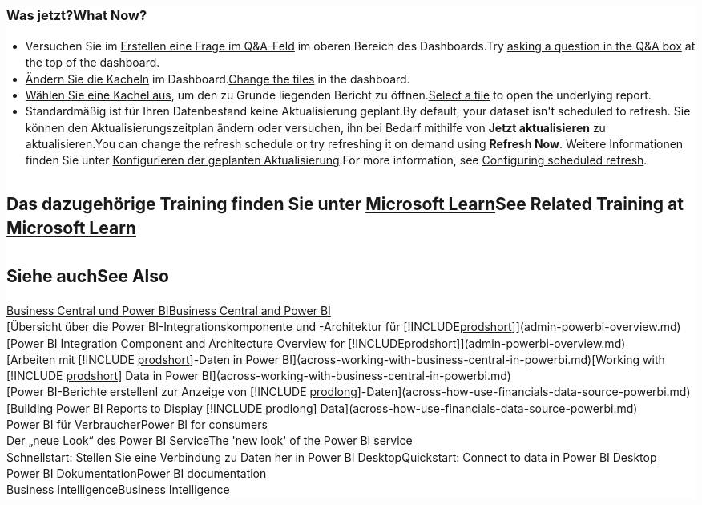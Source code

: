 ### <a name="what-now"></a><span data-ttu-id="1a653-219">Was jetzt?</span><span class="sxs-lookup"><span data-stu-id="1a653-219">What Now?</span></span>

- <span data-ttu-id="1a653-220">Versuchen Sie im [Erstellen eine Frage im Q&A-Feld](/power-bi/service-q-and-a-tips) im oberen Bereich des Dashboards.</span><span class="sxs-lookup"><span data-stu-id="1a653-220">Try [asking a question in the Q&A box](/power-bi/service-q-and-a-tips) at the top of the dashboard.</span></span>
- <span data-ttu-id="1a653-221">[Ändern Sie die Kacheln](/power-bi/service-dashboard-edit-tile) im Dashboard.</span><span class="sxs-lookup"><span data-stu-id="1a653-221">[Change the tiles](/power-bi/service-dashboard-edit-tile) in the dashboard.</span></span>  
- <span data-ttu-id="1a653-222">[Wählen Sie eine Kachel aus](/power-bi/service-dashboard-tiles), um den zu Grunde liegenden Bericht zu öffnen.</span><span class="sxs-lookup"><span data-stu-id="1a653-222">[Select a tile](/power-bi/service-dashboard-tiles) to open the underlying report.</span></span>  
- <span data-ttu-id="1a653-223">Standardmäßig ist für Ihren Datenbestand keine Aktualisierung geplant.</span><span class="sxs-lookup"><span data-stu-id="1a653-223">By default, your dataset isn't scheduled to refresh.</span></span> <span data-ttu-id="1a653-224">Sie können den Aktualisierungszeitplan ändern oder versuchen, ihn bei Bedarf mithilfe von **Jetzt aktualisieren** zu aktualisieren.</span><span class="sxs-lookup"><span data-stu-id="1a653-224">You can change the refresh schedule or try refreshing it on demand using **Refresh Now**.</span></span> <span data-ttu-id="1a653-225">Weitere Informationen finden Sie unter [Konfigurieren der geplanten Aktualisierung](/power-bi/refresh-scheduled-refresh).</span><span class="sxs-lookup"><span data-stu-id="1a653-225">For more information, see [Configuring scheduled refresh](/power-bi/refresh-scheduled-refresh).</span></span>

## <a name="see-related-training-at-microsoft-learn"></a><span data-ttu-id="1a653-226">Das dazugehörige Training finden Sie unter [Microsoft Learn](/learn/modules/configure-powerbi-excel-dynamics-365-business-central/index)</span><span class="sxs-lookup"><span data-stu-id="1a653-226">See Related Training at [Microsoft Learn](/learn/modules/configure-powerbi-excel-dynamics-365-business-central/index)</span></span>

## <a name="see-also"></a><span data-ttu-id="1a653-227">Siehe auch</span><span class="sxs-lookup"><span data-stu-id="1a653-227">See Also</span></span>

[<span data-ttu-id="1a653-228">Business Central und Power BI</span><span class="sxs-lookup"><span data-stu-id="1a653-228">Business Central and Power BI</span></span>](admin-powerbi.md)  
<span data-ttu-id="1a653-229">[Übersicht über die Power BI-Integrationskomponente und -Architektur für [!INCLUDE[prodshort](includes/prodshort.md)]](admin-powerbi-overview.md)</span><span class="sxs-lookup"><span data-stu-id="1a653-229">[Power BI Integration Component and Architecture Overview for [!INCLUDE[prodshort](includes/prodshort.md)]](admin-powerbi-overview.md)</span></span>  
<span data-ttu-id="1a653-230">[Arbeiten mit [!INCLUDE [prodshort](includes/prodshort.md)]-Daten in Power BI](across-working-with-business-central-in-powerbi.md)</span><span class="sxs-lookup"><span data-stu-id="1a653-230">[Working with [!INCLUDE [prodshort](includes/prodshort.md)] Data in Power BI](across-working-with-business-central-in-powerbi.md)</span></span>  
<span data-ttu-id="1a653-231">[Power BI-Berichte erstellenl zur Anzeige von [!INCLUDE [prodlong](includes/prodlong.md)]-Daten](across-how-use-financials-data-source-powerbi.md)</span><span class="sxs-lookup"><span data-stu-id="1a653-231">[Building Power BI Reports to Display [!INCLUDE [prodlong](includes/prodlong.md)] Data](across-how-use-financials-data-source-powerbi.md)</span></span>  
[<span data-ttu-id="1a653-232">Power BI für Verbraucher</span><span class="sxs-lookup"><span data-stu-id="1a653-232">Power BI for consumers</span></span>](/power-bi/consumer/end-user-consumer)  
[<span data-ttu-id="1a653-233">Der „neue Look“ des Power BI Service</span><span class="sxs-lookup"><span data-stu-id="1a653-233">The 'new look' of the Power BI service</span></span>](/power-bi/service-new-look)  
[<span data-ttu-id="1a653-234">Schnellstart: Stellen Sie eine Verbindung zu Daten her in Power BI Desktop</span><span class="sxs-lookup"><span data-stu-id="1a653-234">Quickstart: Connect to data in Power BI Desktop</span></span>](/power-bi/desktop-quickstart-connect-to-data)  
[<span data-ttu-id="1a653-235">Power BI Dokumentation</span><span class="sxs-lookup"><span data-stu-id="1a653-235">Power BI documentation</span></span>](/power-bi/)  
[<span data-ttu-id="1a653-236">Business Intelligence</span><span class="sxs-lookup"><span data-stu-id="1a653-236">Business Intelligence</span></span>](bi.md)  